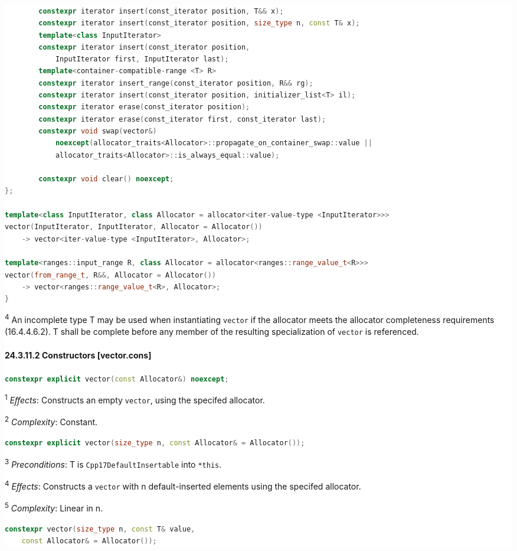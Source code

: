 ```cpp
        constexpr iterator insert(const_iterator position, T&& x);
        constexpr iterator insert(const_iterator position, size_type n, const T& x);
        template<class InputIterator>
        constexpr iterator insert(const_iterator position,
            InputIterator first, InputIterator last);
        template<container-compatible-range <T> R>
        constexpr iterator insert_range(const_iterator position, R&& rg);
        constexpr iterator insert(const_iterator position, initializer_list<T> il);
        constexpr iterator erase(const_iterator position);
        constexpr iterator erase(const_iterator first, const_iterator last);
        constexpr void swap(vector&)
            noexcept(allocator_traits<Allocator>::propagate_on_container_swap::value ||
            allocator_traits<Allocator>::is_always_equal::value);

        constexpr void clear() noexcept;
};

template<class InputIterator, class Allocator = allocator<iter-value-type <InputIterator>>>
vector(InputIterator, InputIterator, Allocator = Allocator())
    -> vector<iter-value-type <InputIterator>, Allocator>;

template<ranges::input_range R, class Allocator = allocator<ranges::range_value_t<R>>>
vector(from_range_t, R&&, Allocator = Allocator())
    -> vector<ranges::range_value_t<R>, Allocator>;
}
```

<sup>4</sup> An incomplete type T may be used when instantiating `vector` if the allocator meets the allocator completeness requirements (16.4.4.6.2). T shall be complete before any member of the resulting specialization of `vector` is referenced.

#### 24.3.11.2 Constructors [vector.cons]

```cpp
constexpr explicit vector(const Allocator&) noexcept;
```

<sup>1</sup> *Eﬀects*: Constructs an empty `vector`, using the specifed allocator.

<sup>2</sup> *Complexity*: Constant.

```cpp
constexpr explicit vector(size_type n, const Allocator& = Allocator());
```

<sup>3</sup> *Preconditions*: T is `Cpp17DefaultInsertable` into `*this`.

<sup>4</sup> *Eﬀects*: Constructs a `vector` with n default-inserted elements using the specifed allocator.

<sup>5</sup> *Complexity*: Linear in n.

```cpp
constexpr vector(size_type n, const T& value,
    const Allocator& = Allocator());
```


[^p3274r0]: <https://www.open-std.org/jtc1/sc22/wg21/docs/papers/2024/p3274r0.pdf>
[^n4981]: <https://www.open-std.org/jtc1/sc22/wg21/docs/papers/2024/n4981.pdf>
[^mgsl]: <https://github.com/microsoft/GSL>
[^gsllite]: <https://github.com/gsl-lite/gsl-lite>